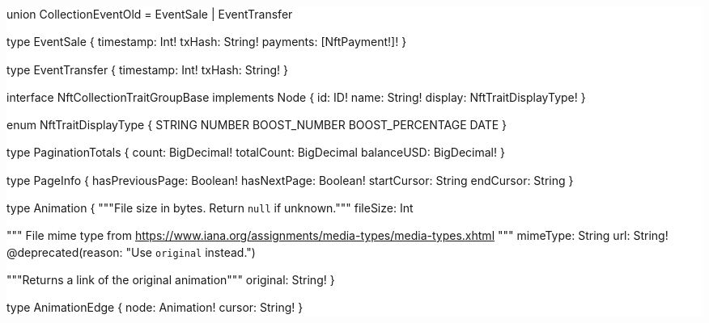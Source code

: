 union CollectionEventOld = EventSale | EventTransfer

type EventSale {
timestamp: Int!
txHash: String!
payments: [NftPayment!]!
}

type EventTransfer {
timestamp: Int!
txHash: String!
}

interface NftCollectionTraitGroupBase implements Node {
id: ID!
name: String!
display: NftTraitDisplayType!
}

enum NftTraitDisplayType {
STRING
NUMBER
BOOST_NUMBER
BOOST_PERCENTAGE
DATE
}

type PaginationTotals {
count: BigDecimal!
totalCount: BigDecimal
balanceUSD: BigDecimal!
}

type PageInfo {
hasPreviousPage: Boolean!
hasNextPage: Boolean!
startCursor: String
endCursor: String
}

type Animation {
"""File size in bytes. Return `null` if unknown."""
fileSize: Int

"""
File mime type from https://www.iana.org/assignments/media-types/media-types.xhtml
"""
mimeType: String
url: String! @deprecated(reason: "Use `original` instead.")

"""Returns a link of the original animation"""
original: String!
}

type AnimationEdge {
node: Animation!
cursor: String!
}
